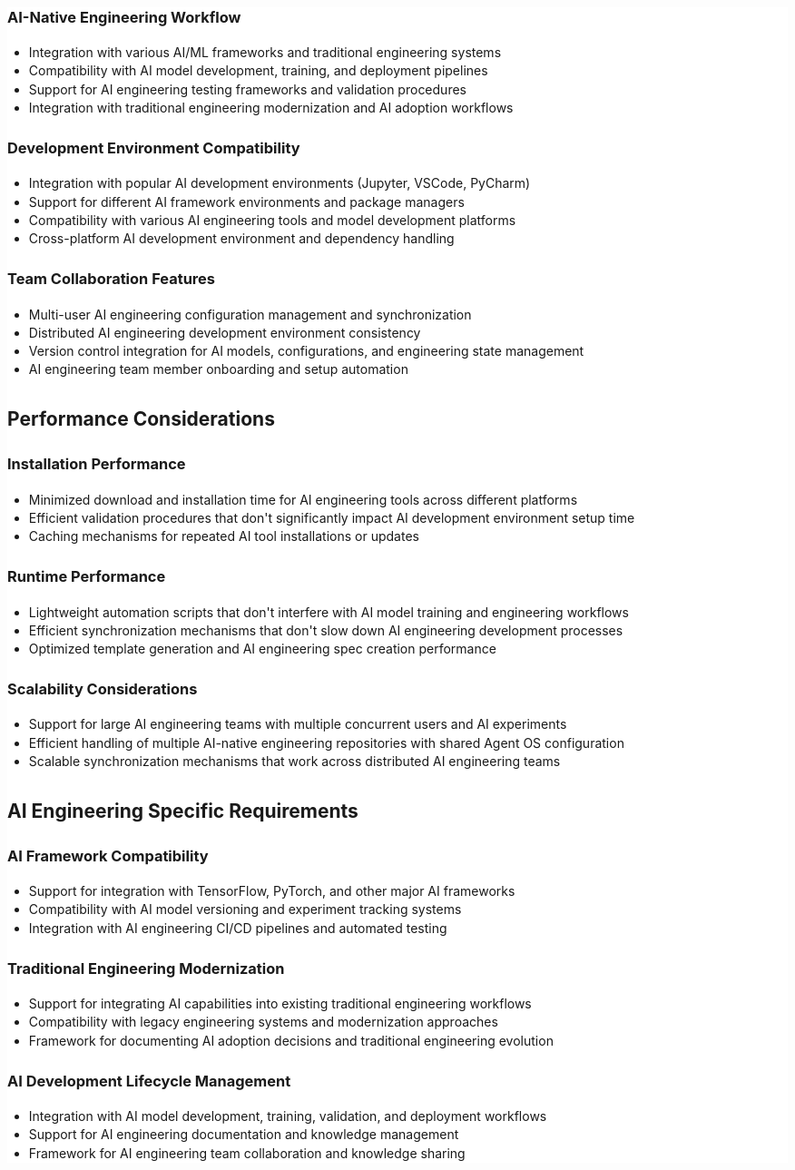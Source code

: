 ### AI-Native Engineering Workflow
- Integration with various AI/ML frameworks and traditional engineering systems
- Compatibility with AI model development, training, and deployment pipelines
- Support for AI engineering testing frameworks and validation procedures
- Integration with traditional engineering modernization and AI adoption workflows

### Development Environment Compatibility
- Integration with popular AI development environments (Jupyter, VSCode, PyCharm)
- Support for different AI framework environments and package managers
- Compatibility with various AI engineering tools and model development platforms
- Cross-platform AI development environment and dependency handling

### Team Collaboration Features
- Multi-user AI engineering configuration management and synchronization
- Distributed AI engineering development environment consistency
- Version control integration for AI models, configurations, and engineering state management
- AI engineering team member onboarding and setup automation

## Performance Considerations

### Installation Performance
- Minimized download and installation time for AI engineering tools across different platforms
- Efficient validation procedures that don't significantly impact AI development environment setup time
- Caching mechanisms for repeated AI tool installations or updates

### Runtime Performance
- Lightweight automation scripts that don't interfere with AI model training and engineering workflows
- Efficient synchronization mechanisms that don't slow down AI engineering development processes
- Optimized template generation and AI engineering spec creation performance

### Scalability Considerations
- Support for large AI engineering teams with multiple concurrent users and AI experiments
- Efficient handling of multiple AI-native engineering repositories with shared Agent OS configuration
- Scalable synchronization mechanisms that work across distributed AI engineering teams

## AI Engineering Specific Requirements

### AI Framework Compatibility
- Support for integration with TensorFlow, PyTorch, and other major AI frameworks
- Compatibility with AI model versioning and experiment tracking systems
- Integration with AI engineering CI/CD pipelines and automated testing

### Traditional Engineering Modernization
- Support for integrating AI capabilities into existing traditional engineering workflows
- Compatibility with legacy engineering systems and modernization approaches
- Framework for documenting AI adoption decisions and traditional engineering evolution

### AI Development Lifecycle Management
- Integration with AI model development, training, validation, and deployment workflows
- Support for AI engineering documentation and knowledge management
- Framework for AI engineering team collaboration and knowledge sharing